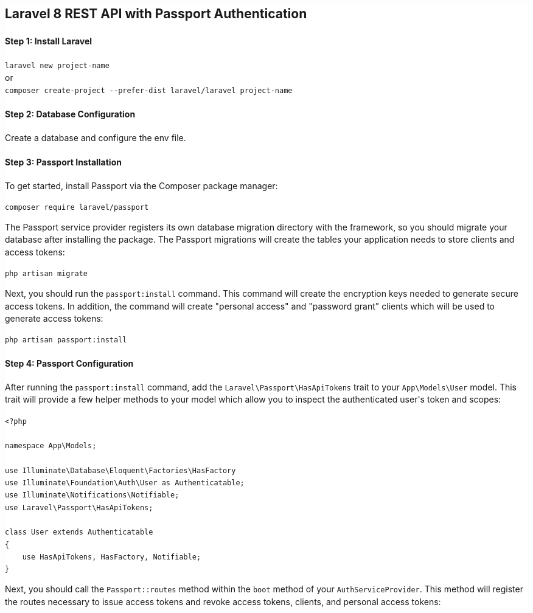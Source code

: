 ## Laravel 8 REST API with Passport Authentication

#### Step 1: Install Laravel

`laravel new project-name`  
or  
`composer create-project --prefer-dist laravel/laravel project-name`

#### Step 2: Database Configuration

Create a database and configure the env file.

#### Step 3: Passport Installation

To get started, install Passport via the Composer package manager:

`composer require laravel/passport`

The Passport service provider registers its own database migration directory with the framework, so you should migrate your database after installing the package. The Passport migrations will create the tables your application needs to store clients and access tokens:

`php artisan migrate`

Next, you should run the `passport:install` command. This command will create the encryption keys needed to generate secure access tokens. In addition, the command will create "personal access" and "password grant" clients which will be used to generate access tokens:

`php artisan passport:install`

#### Step 4: Passport Configuration

After running the `passport:install` command, add the `Laravel\Passport\HasApiTokens` trait to your `App\Models\User` model. This trait will provide a few helper methods to your model which allow you to inspect the authenticated user's token and scopes:

```
<?php

namespace App\Models;

use Illuminate\Database\Eloquent\Factories\HasFactory
use Illuminate\Foundation\Auth\User as Authenticatable;
use Illuminate\Notifications\Notifiable;
use Laravel\Passport\HasApiTokens;

class User extends Authenticatable
{
    use HasApiTokens, HasFactory, Notifiable;
}
```

Next, you should call the `Passport::routes` method within the `boot` method of your `AuthServiceProvider`. This method will register the routes necessary to issue access tokens and revoke access tokens, clients, and personal access tokens:
